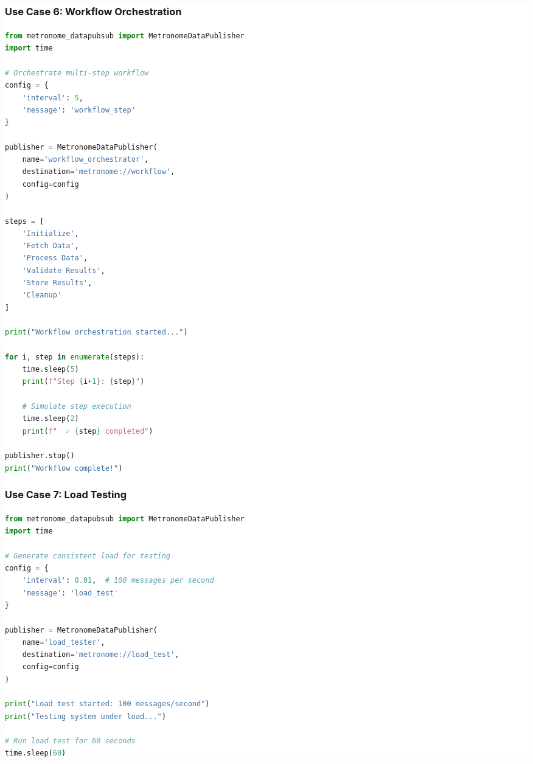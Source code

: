 ### Use Case 6: Workflow Orchestration

```python
from metronome_datapubsub import MetronomeDataPublisher
import time

# Orchestrate multi-step workflow
config = {
    'interval': 5,
    'message': 'workflow_step'
}

publisher = MetronomeDataPublisher(
    name='workflow_orchestrator',
    destination='metronome://workflow',
    config=config
)

steps = [
    'Initialize',
    'Fetch Data',
    'Process Data',
    'Validate Results',
    'Store Results',
    'Cleanup'
]

print("Workflow orchestration started...")

for i, step in enumerate(steps):
    time.sleep(5)
    print(f"Step {i+1}: {step}")
    
    # Simulate step execution
    time.sleep(2)
    print(f"  ✓ {step} completed")

publisher.stop()
print("Workflow complete!")
```

### Use Case 7: Load Testing

```python
from metronome_datapubsub import MetronomeDataPublisher
import time

# Generate consistent load for testing
config = {
    'interval': 0.01,  # 100 messages per second
    'message': 'load_test'
}

publisher = MetronomeDataPublisher(
    name='load_tester',
    destination='metronome://load_test',
    config=config
)

print("Load test started: 100 messages/second")
print("Testing system under load...")

# Run load test for 60 seconds
time.sleep(60)
```